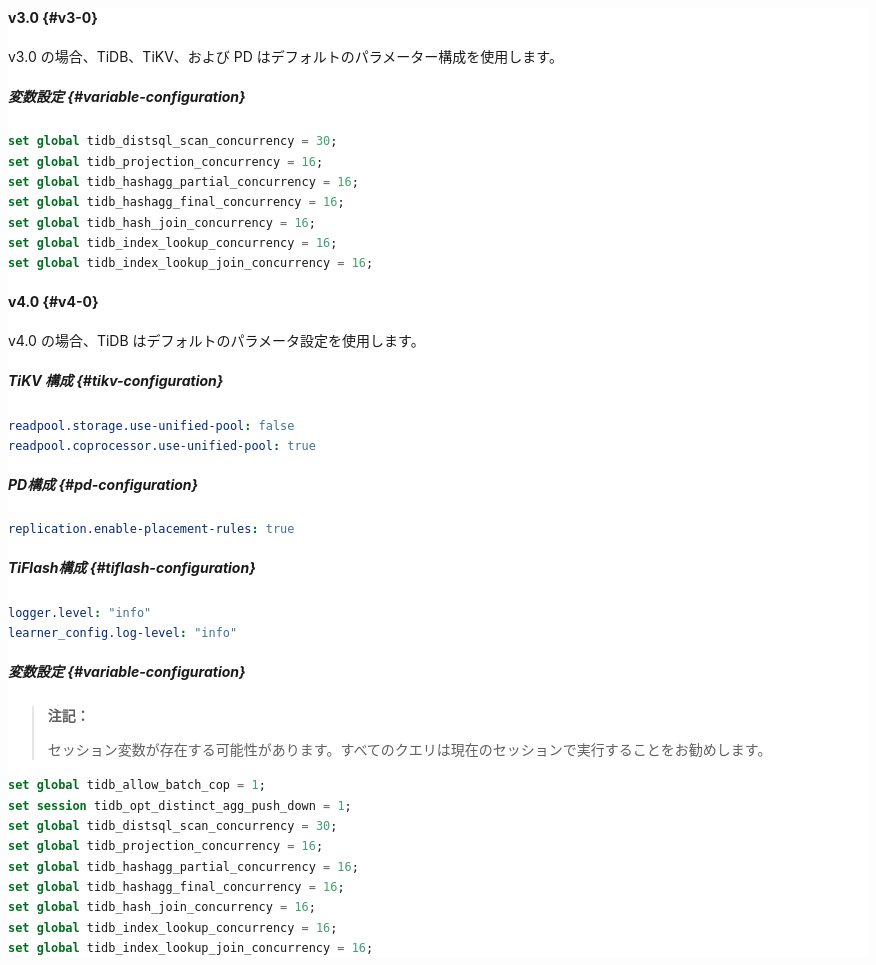 #### v3.0 {#v3-0}

v3.0 の場合、TiDB、TiKV、および PD はデフォルトのパラメーター構成を使用します。

##### 変数設定 {#variable-configuration}

```sql
set global tidb_distsql_scan_concurrency = 30;
set global tidb_projection_concurrency = 16;
set global tidb_hashagg_partial_concurrency = 16;
set global tidb_hashagg_final_concurrency = 16;
set global tidb_hash_join_concurrency = 16;
set global tidb_index_lookup_concurrency = 16;
set global tidb_index_lookup_join_concurrency = 16;
```

#### v4.0 {#v4-0}

v4.0 の場合、TiDB はデフォルトのパラメータ設定を使用します。

##### TiKV 構成 {#tikv-configuration}

```yaml
readpool.storage.use-unified-pool: false
readpool.coprocessor.use-unified-pool: true
```

##### PD構成 {#pd-configuration}

```yaml
replication.enable-placement-rules: true
```

##### TiFlash構成 {#tiflash-configuration}

```yaml
logger.level: "info"
learner_config.log-level: "info"
```

##### 変数設定 {#variable-configuration}

> **注記：**
>
> セッション変数が存在する可能性があります。すべてのクエリは現在のセッションで実行することをお勧めします。

```sql
set global tidb_allow_batch_cop = 1;
set session tidb_opt_distinct_agg_push_down = 1;
set global tidb_distsql_scan_concurrency = 30;
set global tidb_projection_concurrency = 16;
set global tidb_hashagg_partial_concurrency = 16;
set global tidb_hashagg_final_concurrency = 16;
set global tidb_hash_join_concurrency = 16;
set global tidb_index_lookup_concurrency = 16;
set global tidb_index_lookup_join_concurrency = 16;
```
